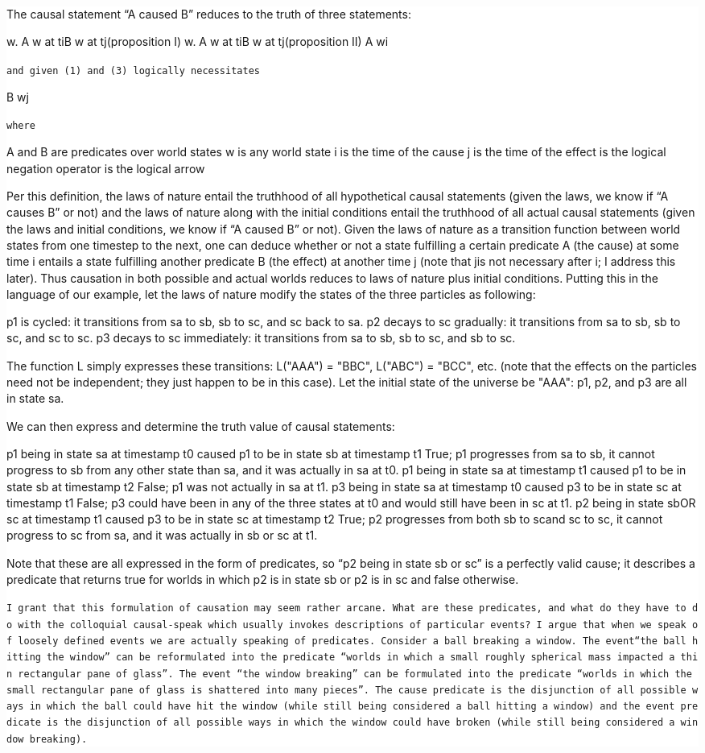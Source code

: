 The causal statement “A caused B” reduces to the truth of three statements:

w. A w at tiB w at tj(proposition I)
w. A w at tiB w at tj(proposition II)
A wi

	and given (1) and (3) logically necessitates

B wj

	where

A and B are predicates over world states
w is any world state
i is the time of the cause
j is the time of the effect
is the logical negation operator
is the logical arrow

Per this definition, the laws of nature entail the truthhood of all hypothetical causal statements (given the laws, we know if “A causes B” or not) and the laws of nature along with the initial conditions entail the truthhood of all actual causal statements (given the laws and initial conditions, we know if “A caused B” or not). Given the laws of nature as a transition function between world states from one timestep to the next, one can deduce whether or not a state fulfilling a certain predicate A (the cause) at some time i entails a state fulfilling another predicate B (the effect) at another time j (note that jis not necessary after i; I address this later). Thus causation in both possible and actual worlds reduces to laws of nature plus initial conditions.
Putting this in the language of our example, let the laws of nature modify the states of the three particles as following:

p1 is cycled: it transitions from sa to sb, sb to sc, and  sc back to  sa.
p2 decays to  sc gradually: it transitions from sa to  sb,  sb to sc, and sc to sc.
p3 decays to  sc immediately: it transitions from sa to  sb,  sb to sc, and  sb to sc.


The function L simply expresses these transitions: L("AAA") = "BBC", L("ABC") = "BCC", etc. (note that the effects on the particles need not be independent; they just happen to be in this case). Let the initial state of the universe be "AAA": p1, p2, and p3 are all in state sa.

We can then express and determine the truth value of causal statements:

p1 being in state sa at timestamp t0 caused p1 to be in state sb at timestamp t1
True; p1 progresses from sa to sb, it cannot progress to sb from any other state than sa, and it was actually in sa at t0.
p1 being in state sa at timestamp t1 caused p1 to be in state sb at timestamp t2
False; p1 was not actually in sa at t1.
p3 being in state sa at timestamp t0 caused p3 to be in state sc at timestamp t1
False; p3 could have been in any of the three states at t0 and would still have been in sc at t1.
p2 being in state sbOR sc at timestamp t1 caused p3 to be in state sc at timestamp t2
True; p2 progresses from both sb to scand sc to sc, it cannot progress to sc from sa, and it was actually in sb or sc at t1.

Note that these are all expressed in the form of predicates, so “p2 being in state sb or sc” is a perfectly valid cause; it describes a predicate that returns true for worlds in which p2 is in state sb or p2 is in sc and false otherwise.

	I grant that this formulation of causation may seem rather arcane. What are these predicates, and what do they have to do with the colloquial causal-speak which usually invokes descriptions of particular events? I argue that when we speak of loosely defined events we are actually speaking of predicates. Consider a ball breaking a window. The event“the ball hitting the window” can be reformulated into the predicate “worlds in which a small roughly spherical mass impacted a thin rectangular pane of glass”. The event “the window breaking” can be formulated into the predicate “worlds in which the small rectangular pane of glass is shattered into many pieces”. The cause predicate is the disjunction of all possible ways in which the ball could have hit the window (while still being considered a ball hitting a window) and the event predicate is the disjunction of all possible ways in which the window could have broken (while still being considered a window breaking).